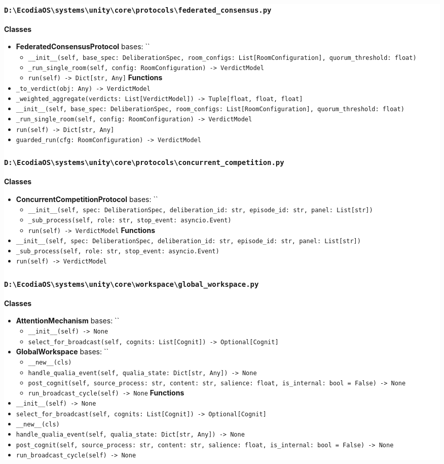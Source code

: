 ### `D:\EcodiaOS\systems\unity\core\protocols\federated_consensus.py`
**Classes**
- **FederatedConsensusProtocol**  bases: ``
  - `__init__(self, base_spec: DeliberationSpec, room_configs: List[RoomConfiguration], quorum_threshold: float)`
  - `_run_single_room(self, config: RoomConfiguration) -> VerdictModel`
  - `run(self) -> Dict[str, Any]`
**Functions**
- `_to_verdict(obj: Any) -> VerdictModel`
- `_weighted_aggregate(verdicts: List[VerdictModel]) -> Tuple[float, float, float]`
- `__init__(self, base_spec: DeliberationSpec, room_configs: List[RoomConfiguration], quorum_threshold: float)`
- `_run_single_room(self, config: RoomConfiguration) -> VerdictModel`
- `run(self) -> Dict[str, Any]`
- `guarded_run(cfg: RoomConfiguration) -> VerdictModel`

### `D:\EcodiaOS\systems\unity\core\protocols\concurrent_competition.py`
**Classes**
- **ConcurrentCompetitionProtocol**  bases: ``
  - `__init__(self, spec: DeliberationSpec, deliberation_id: str, episode_id: str, panel: List[str])`
  - `_sub_process(self, role: str, stop_event: asyncio.Event)`
  - `run(self) -> VerdictModel`
**Functions**
- `__init__(self, spec: DeliberationSpec, deliberation_id: str, episode_id: str, panel: List[str])`
- `_sub_process(self, role: str, stop_event: asyncio.Event)`
- `run(self) -> VerdictModel`

### `D:\EcodiaOS\systems\unity\core\workspace\global_workspace.py`
**Classes**
- **AttentionMechanism**  bases: ``
  - `__init__(self) -> None`
  - `select_for_broadcast(self, cognits: List[Cognit]) -> Optional[Cognit]`
- **GlobalWorkspace**  bases: ``
  - `__new__(cls)`
  - `handle_qualia_event(self, qualia_state: Dict[str, Any]) -> None`
  - `post_cognit(self, source_process: str, content: str, salience: float, is_internal: bool = False) -> None`
  - `run_broadcast_cycle(self) -> None`
**Functions**
- `__init__(self) -> None`
- `select_for_broadcast(self, cognits: List[Cognit]) -> Optional[Cognit]`
- `__new__(cls)`
- `handle_qualia_event(self, qualia_state: Dict[str, Any]) -> None`
- `post_cognit(self, source_process: str, content: str, salience: float, is_internal: bool = False) -> None`
- `run_broadcast_cycle(self) -> None`
